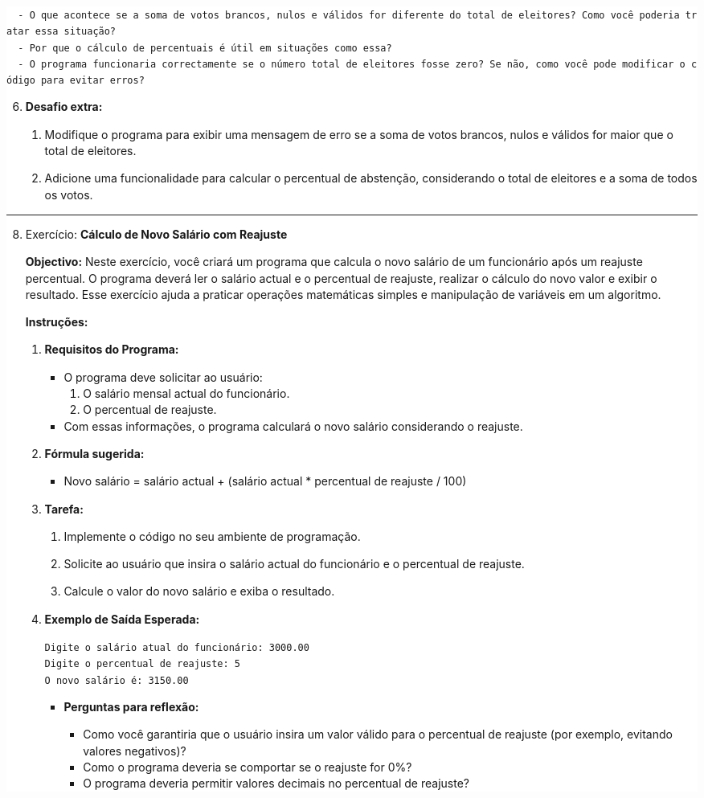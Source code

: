       - O que acontece se a soma de votos brancos, nulos e válidos for diferente do total de eleitores? Como você poderia tratar essa situação?
      - Por que o cálculo de percentuais é útil em situações como essa?
      - O programa funcionaria correctamente se o número total de eleitores fosse zero? Se não, como você pode modificar o código para evitar erros?
   
   6. **Desafio extra:**
      
      1. Modifique o programa para exibir uma mensagem de erro se a soma de votos brancos, nulos e válidos for maior que o total de eleitores.
      
      2. Adicione uma funcionalidade para calcular o percentual de abstenção, considerando o total de eleitores e a soma de todos os votos.

---



8. Exercício: **Cálculo de Novo Salário com Reajuste**
   
   **Objectivo:** Neste exercício, você criará um programa que calcula o novo salário de um funcionário após um reajuste percentual. O programa deverá ler o salário actual e o percentual de reajuste, realizar o cálculo do novo valor e exibir o resultado. Esse exercício ajuda a praticar operações matemáticas simples e manipulação de variáveis em um algoritmo.
   
   **Instruções:**
   
   1. **Requisitos do Programa:**
      
      - O programa deve solicitar ao usuário:
        1. O salário mensal actual do funcionário.
        2. O percentual de reajuste.
      - Com essas informações, o programa calculará o novo salário considerando o reajuste.
   
   2. **Fórmula sugerida:**
      
      - Novo salário = salário actual + (salário actual * percentual de reajuste / 100)
   
   3. **Tarefa:**
      
      1. Implemente o código no seu ambiente de programação.
      
      2. Solicite ao usuário que insira o salário actual do funcionário e o percentual de reajuste.
      
      3. Calcule o valor do novo salário e exiba o resultado.
         
         
   
   4. **Exemplo de Saída Esperada:**
      
      ```textile
      Digite o salário atual do funcionário: 3000.00
      Digite o percentual de reajuste: 5
      O novo salário é: 3150.00
      ```
      
      - **Perguntas para reflexão:**
        
        - Como você garantiria que o usuário insira um valor válido para o percentual de reajuste (por exemplo, evitando valores negativos)?
        - Como o programa deveria se comportar se o reajuste for 0%?
        - O programa deveria permitir valores decimais no percentual de reajuste?
      